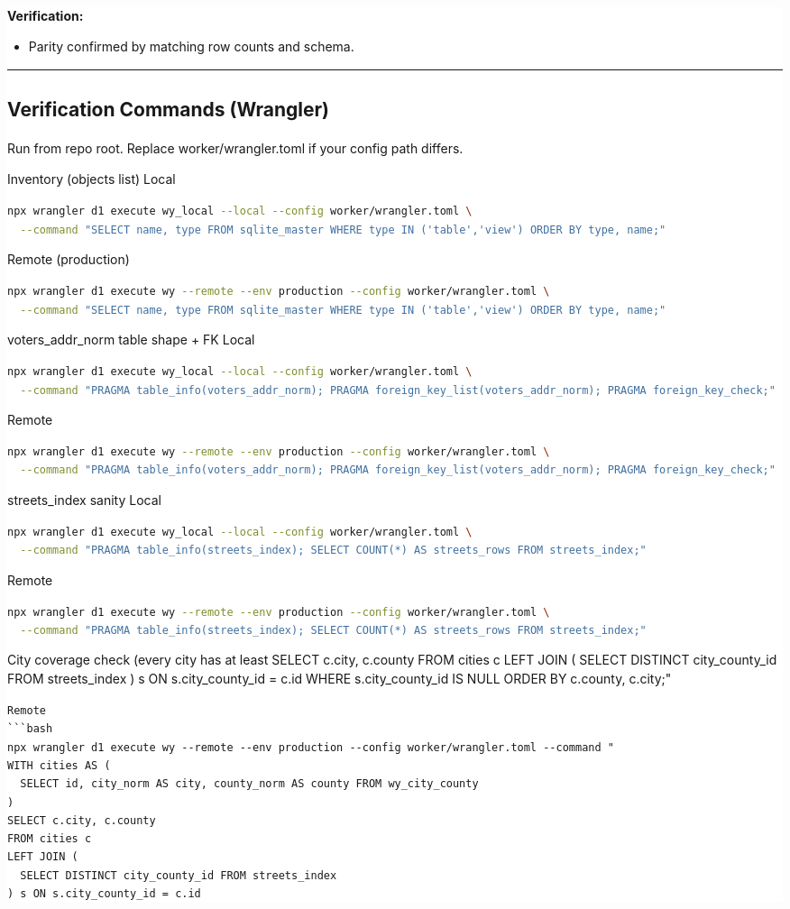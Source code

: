 **Verification:**
- Parity confirmed by matching row counts and schema.

---

## Verification Commands (Wrangler)
Run from repo root. Replace worker/wrangler.toml if your config path differs.

Inventory (objects list)
Local
```bash
npx wrangler d1 execute wy_local --local --config worker/wrangler.toml \
  --command "SELECT name, type FROM sqlite_master WHERE type IN ('table','view') ORDER BY type, name;"
```
Remote (production)
```bash
npx wrangler d1 execute wy --remote --env production --config worker/wrangler.toml \
  --command "SELECT name, type FROM sqlite_master WHERE type IN ('table','view') ORDER BY type, name;"
```

voters_addr_norm table shape + FK
Local
```bash
npx wrangler d1 execute wy_local --local --config worker/wrangler.toml \
  --command "PRAGMA table_info(voters_addr_norm); PRAGMA foreign_key_list(voters_addr_norm); PRAGMA foreign_key_check;"
```
Remote
```bash
npx wrangler d1 execute wy --remote --env production --config worker/wrangler.toml \
  --command "PRAGMA table_info(voters_addr_norm); PRAGMA foreign_key_list(voters_addr_norm); PRAGMA foreign_key_check;"
```

streets_index sanity
Local
```bash
npx wrangler d1 execute wy_local --local --config worker/wrangler.toml \
  --command "PRAGMA table_info(streets_index); SELECT COUNT(*) AS streets_rows FROM streets_index;"
```
Remote
```bash
npx wrangler d1 execute wy --remote --env production --config worker/wrangler.toml \
  --command "PRAGMA table_info(streets_index); SELECT COUNT(*) AS streets_rows FROM streets_index;"
```

City coverage check (every city has at least
SELECT c.city, c.county
FROM cities c
LEFT JOIN (
  SELECT DISTINCT city_county_id FROM streets_index
) s ON s.city_county_id = c.id
WHERE s.city_county_id IS NULL
ORDER BY c.county, c.city;"
```
Remote
```bash
npx wrangler d1 execute wy --remote --env production --config worker/wrangler.toml --command "
WITH cities AS (
  SELECT id, city_norm AS city, county_norm AS county FROM wy_city_county
)
SELECT c.city, c.county
FROM cities c
LEFT JOIN (
  SELECT DISTINCT city_county_id FROM streets_index
) s ON s.city_county_id = c.id
```